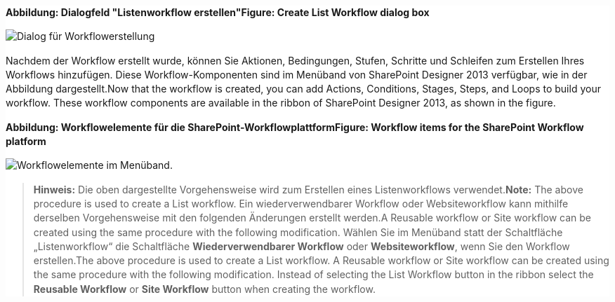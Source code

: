 
  
    
    

<span data-ttu-id="13bcb-145">**Abbildung: Dialogfeld "Listenworkflow erstellen"**</span><span class="sxs-lookup"><span data-stu-id="13bcb-145">**Figure: Create List Workflow dialog box**</span></span>

  
    
    

  
    
    
![Dialog für Workflowerstellung](../images/SPD15-install-connect-3.png)
  
    
    

  
    
    

  
    
    
<span data-ttu-id="13bcb-p108">Nachdem der Workflow erstellt wurde, können Sie Aktionen, Bedingungen, Stufen, Schritte und Schleifen zum Erstellen Ihres Workflows hinzufügen. Diese Workflow-Komponenten sind im Menüband von SharePoint Designer 2013 verfügbar, wie in der Abbildung dargestellt.</span><span class="sxs-lookup"><span data-stu-id="13bcb-p108">Now that the workflow is created, you can add Actions, Conditions, Stages, Steps, and Loops to build your workflow. These workflow components are available in the ribbon of SharePoint Designer 2013, as shown in the figure.</span></span> 
  
    
    

<span data-ttu-id="13bcb-149">**Abbildung: Workflowelemente für die SharePoint-Workflowplattform**</span><span class="sxs-lookup"><span data-stu-id="13bcb-149">**Figure: Workflow items for the SharePoint Workflow platform**</span></span>

  
    
    

  
    
    
![Workflowelemente im Menüband.](../images/SPD15-install-connect-4.png)
  
    
    

    
> <span data-ttu-id="13bcb-151">**Hinweis:** Die oben dargestellte Vorgehensweise wird zum Erstellen eines Listenworkflows verwendet.</span><span class="sxs-lookup"><span data-stu-id="13bcb-151">**Note:** The above procedure is used to create a List workflow.</span></span> <span data-ttu-id="13bcb-152">Ein wiederverwendbarer Workflow oder Websiteworkflow kann mithilfe derselben Vorgehensweise mit den folgenden Änderungen erstellt werden.</span><span class="sxs-lookup"><span data-stu-id="13bcb-152">A Reusable workflow or Site workflow can be created using the same procedure with the following modification.</span></span> <span data-ttu-id="13bcb-153">Wählen Sie im Menüband statt der Schaltfläche „Listenworkflow“ die Schaltfläche **Wiederverwendbarer Workflow** oder **Websiteworkflow**, wenn Sie den Workflow erstellen.</span><span class="sxs-lookup"><span data-stu-id="13bcb-153">The above procedure is used to create a List workflow. A Reusable workflow or Site workflow can be created using the same procedure with the following modification. Instead of selecting the List Workflow button in the ribbon select the **Reusable Workflow** or **Site Workflow** button when creating the workflow.</span></span>
  